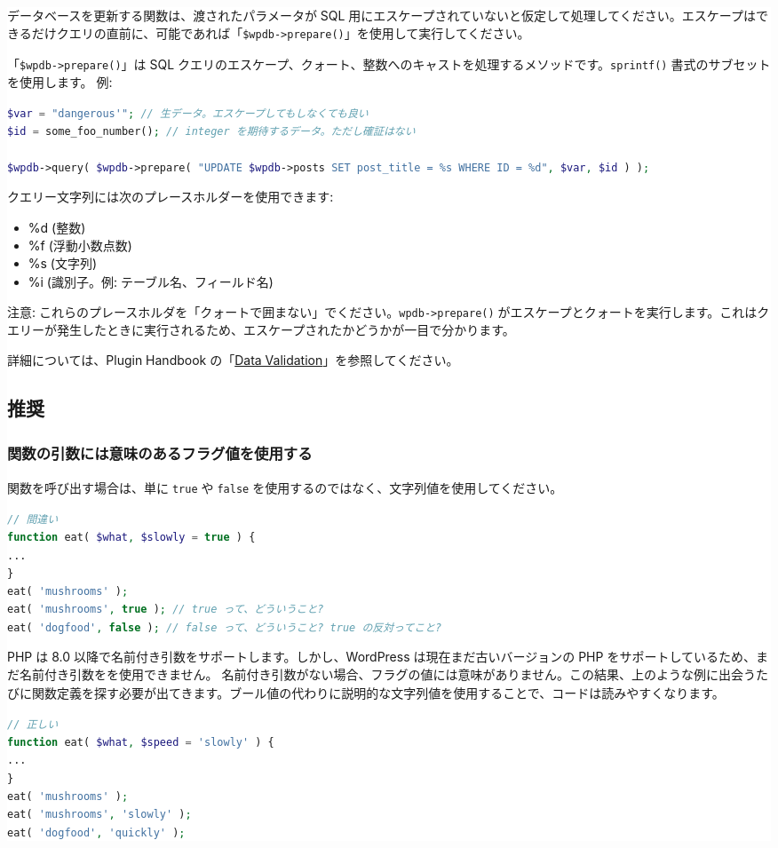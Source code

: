 データベースを更新する関数は、渡されたパラメータが SQL 用にエスケープされていないと仮定して処理してください。エスケープはできるだけクエリの直前に、可能であれば「`$wpdb->prepare()`」を使用して実行してください。

「`$wpdb->prepare()`」は SQL クエリのエスケープ、クォート、整数へのキャストを処理するメソッドです。`sprintf()` 書式のサブセットを使用します。 例:


```php
$var = "dangerous'"; // 生データ。エスケープしてもしなくても良い
$id = some_foo_number(); // integer を期待するデータ。ただし確証はない

$wpdb->query( $wpdb->prepare( "UPDATE $wpdb->posts SET post_title = %s WHERE ID = %d", $var, $id ) );
```

 
クエリー文字列には次のプレースホルダーを使用できます:

- %d (整数)
- %f (浮動小数点数)
- %s (文字列)
- %i (識別子。例: テーブル名、フィールド名)


注意: これらのプレースホルダを「クォートで囲まない」でください。`wpdb->prepare()` がエスケープとクォートを実行します。これはクエリーが発生したときに実行されるため、エスケープされたかどうかが一目で分かります。


詳細については、Plugin Handbook の「[Data Validation](https://developer.wordpress.org/plugins/security/data-validation/)」を参照してください。


## 推奨

### 関数の引数には意味のあるフラグ値を使用する


関数を呼び出す場合は、単に `true` や `false` を使用するのではなく、文字列値を使用してください。


```php
// 間違い
function eat( $what, $slowly = true ) {
...
}
eat( 'mushrooms' );
eat( 'mushrooms', true ); // true って、どういうこと?
eat( 'dogfood', false ); // false って、どういうこと? true の反対ってこと?
```


PHP は 8.0 以降で名前付き引数をサポートします。しかし、WordPress は現在まだ古いバージョンの PHP をサポートしているため、まだ名前付き引数をを使用できません。
名前付き引数がない場合、フラグの値には意味がありません。この結果、上のような例に出会うたびに関数定義を探す必要が出てきます。ブール値の代わりに説明的な文字列値を使用することで、コードは読みやすくなります。


```php
// 正しい
function eat( $what, $speed = 'slowly' ) {
...
}
eat( 'mushrooms' );
eat( 'mushrooms', 'slowly' );
eat( 'dogfood', 'quickly' );
```
